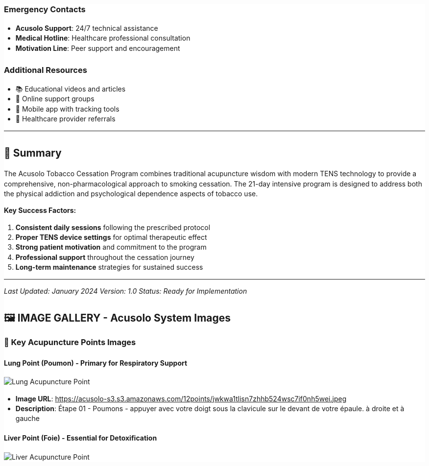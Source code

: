 ### **Emergency Contacts**

-   **Acusolo Support**: 24/7 technical assistance
-   **Medical Hotline**: Healthcare professional consultation
-   **Motivation Line**: Peer support and encouragement

### **Additional Resources**

-   📚 Educational videos and articles
-   👥 Online support groups
-   📱 Mobile app with tracking tools
-   🏥 Healthcare provider referrals

---

## 📝 Summary

The Acusolo Tobacco Cessation Program combines traditional acupuncture wisdom with modern TENS technology to provide a comprehensive, non-pharmacological approach to smoking cessation. The 21-day intensive program is designed to address both the physical addiction and psychological dependence aspects of tobacco use.

**Key Success Factors:**

1. **Consistent daily sessions** following the prescribed protocol
2. **Proper TENS device settings** for optimal therapeutic effect
3. **Strong patient motivation** and commitment to the program
4. **Professional support** throughout the cessation journey
5. **Long-term maintenance** strategies for sustained success

---

_Last Updated: January 2024_
_Version: 1.0_
_Status: Ready for Implementation_

## 🖼️ **IMAGE GALLERY - Acusolo System Images**

### **🎯 Key Acupuncture Points Images**

#### **Lung Point (Poumon) - Primary for Respiratory Support**

![Lung Acupuncture Point](https://acusolo-s3.s3.amazonaws.com/12points/jwkwa1tlisn7zhhb524wsc7if0nh5wei.jpeg)

-   **Image URL**: https://acusolo-s3.s3.amazonaws.com/12points/jwkwa1tlisn7zhhb524wsc7if0nh5wei.jpeg
-   **Description**: Étape 01 - Poumons - appuyer avec votre doigt sous la clavicule sur le devant de votre épaule. à droite et à gauche

#### **Liver Point (Foie) - Essential for Detoxification**

![Liver Acupuncture Point](https://acusolo-s3.s3.amazonaws.com/12points/4djk6bbsrvelu6h2awococdonp1hvrbv.png)
